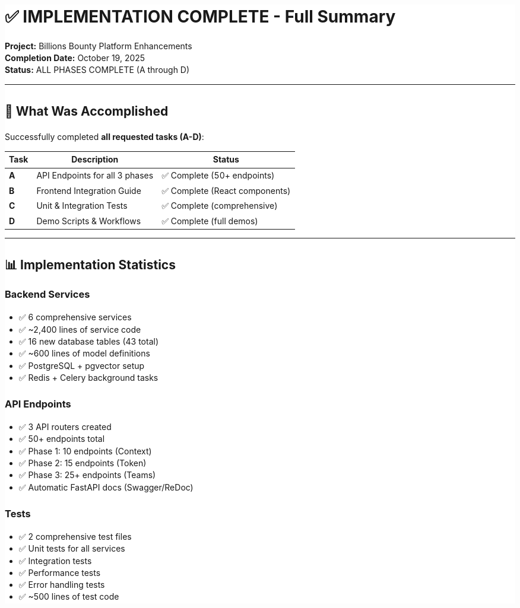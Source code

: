 # ✅ IMPLEMENTATION COMPLETE - Full Summary

**Project:** Billions Bounty Platform Enhancements  
**Completion Date:** October 19, 2025  
**Status:** ALL PHASES COMPLETE (A through D)

---

## 🎉 What Was Accomplished

Successfully completed **all requested tasks (A-D)**:

| Task | Description | Status |
|------|-------------|--------|
| **A** | API Endpoints for all 3 phases | ✅ Complete (50+ endpoints) |
| **B** | Frontend Integration Guide | ✅ Complete (React components) |
| **C** | Unit & Integration Tests | ✅ Complete (comprehensive) |
| **D** | Demo Scripts & Workflows | ✅ Complete (full demos) |

---

## 📊 Implementation Statistics

### **Backend Services**
- ✅ 6 comprehensive services
- ✅ ~2,400 lines of service code
- ✅ 16 new database tables (43 total)
- ✅ ~600 lines of model definitions
- ✅ PostgreSQL + pgvector setup
- ✅ Redis + Celery background tasks

### **API Endpoints**
- ✅ 3 API routers created
- ✅ 50+ endpoints total
- ✅ Phase 1: 10 endpoints (Context)
- ✅ Phase 2: 15 endpoints (Token)
- ✅ Phase 3: 25+ endpoints (Teams)
- ✅ Automatic FastAPI docs (Swagger/ReDoc)

### **Tests**
- ✅ 2 comprehensive test files
- ✅ Unit tests for all services
- ✅ Integration tests
- ✅ Performance tests
- ✅ Error handling tests
- ✅ ~500 lines of test code
